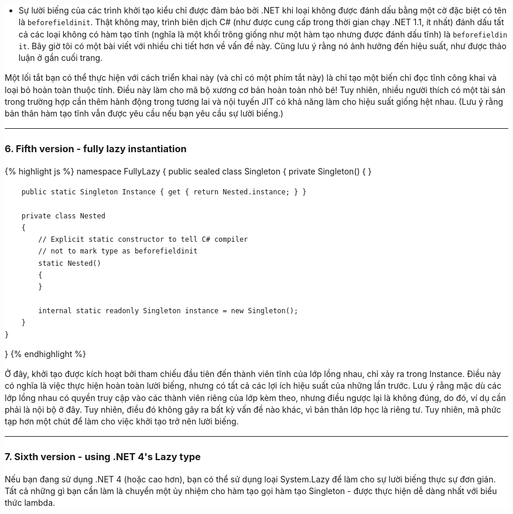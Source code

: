 - Sự lười biếng của các trình khởi tạo kiểu chỉ được đảm bảo bởi .NET khi loại không được đánh dấu bằng một cờ đặc biệt có tên là `beforefieldinit`. Thật không may, trình biên dịch C# (như được cung cấp trong thời gian chạy .NET 1.1, ít nhất) đánh dấu tất cả các loại không có hàm tạo tĩnh (nghĩa là một khối trông giống như một hàm tạo nhưng được đánh dấu tĩnh) là `beforefieldinit`. Bây giờ tôi có một bài viết với nhiều chi tiết hơn về vấn đề này. Cũng lưu ý rằng nó ảnh hưởng đến hiệu suất, như được thảo luận ở gần cuối trang.

Một lối tắt bạn có thể thực hiện với cách triển khai này (và chỉ có một phím tắt này) là chỉ tạo một biến chỉ đọc tĩnh công khai và loại bỏ hoàn toàn thuộc tính. Điều này làm cho mã bộ xương cơ bản hoàn toàn nhỏ bé! Tuy nhiên, nhiều người thích có một tài sản trong trường hợp cần thêm hành động trong tương lai và nội tuyến JIT có khả năng làm cho hiệu suất giống hệt nhau. (Lưu ý rằng bản thân hàm tạo tĩnh vẫn được yêu cầu nếu bạn yêu cầu sự lười biếng.)


-----
### 6. Fifth version - fully lazy instantiation

{% highlight js %}
namespace FullyLazy
{
    public sealed class Singleton
    {
        private Singleton()
        {
        }

        public static Singleton Instance { get { return Nested.instance; } }

        private class Nested
        {
            // Explicit static constructor to tell C# compiler
            // not to mark type as beforefieldinit
            static Nested()
            {
            }

            internal static readonly Singleton instance = new Singleton();
        }
    }
}
{% endhighlight %}

Ở đây, khởi tạo được kích hoạt bởi tham chiếu đầu tiên đến thành viên tĩnh của lớp lồng nhau, chỉ xảy ra trong Instance. Điều này có nghĩa là việc thực hiện hoàn toàn lười biếng, nhưng có tất cả các lợi ích hiệu suất của những lần trước. Lưu ý rằng mặc dù các lớp lồng nhau có quyền truy cập vào các thành viên riêng của lớp kèm theo, nhưng điều ngược lại là không đúng, do đó, ví dụ cần phải là nội bộ ở đây. Tuy nhiên, điều đó không gây ra bất kỳ vấn đề nào khác, vì bản thân lớp học là riêng tư. Tuy nhiên, mã phức tạp hơn một chút để làm cho việc khởi tạo trở nên lười biếng.

-----
### 7. Sixth version - using .NET 4's Lazy<T> type

Nếu bạn đang sử dụng .NET 4 (hoặc cao hơn), bạn có thể sử dụng loại System.Lazy <T> để làm cho sự lười biếng thực sự đơn giản. Tất cả những gì bạn cần làm là chuyển một ủy nhiệm cho hàm tạo gọi hàm tạo Singleton - được thực hiện dễ dàng nhất với biểu thức lambda.
